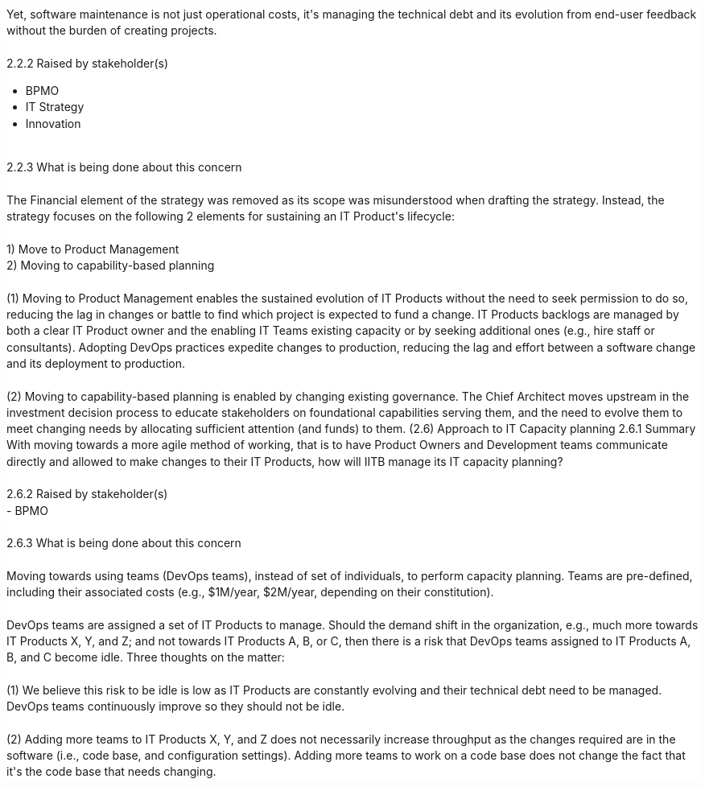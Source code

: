 Yet, software maintenance is not just operational costs, it's managing the technical debt and its evolution from end-user feedback without the burden of creating projects.<br>
<br>
2.2.2 Raised by stakeholder(s)<br>
- BPMO<br>
- IT Strategy<br>
- Innovation<br>
<br>
2.2.3 What is being done about this concern<br>
<br>
The Financial element of the strategy was removed as its scope was misunderstood when drafting the strategy.
Instead, the strategy focuses on the following 2 elements for sustaining an IT Product's lifecycle:<br>
<br>
1) Move to Product Management<br>
2) Moving to capability-based planning<br>
<br>
(1) Moving to Product Management enables the sustained evolution of IT Products without the need to seek permission to do so, reducing the lag in changes or battle to find which project is expected to fund a change.
IT Products backlogs are managed by both a clear IT Product owner and the enabling IT Teams existing capacity or by seeking additional ones (e.g., hire staff or consultants).
Adopting DevOps practices expedite changes to production, reducing the lag and effort between a software change and its deployment to production.<br>
<br>
(2) Moving to capability-based planning is enabled by changing existing governance.
The Chief Architect moves upstream in the investment decision process to educate stakeholders on foundational capabilities serving them, and the need to evolve them to meet changing needs by allocating sufficient attention (and funds) to them.
    </td>
  </tr>
  <Tr>
    <td>(2.6) Approach to IT Capacity planning</td>
    <td>
2.6.1 Summary<br>
With moving towards a more agile method of working, that is to have Product Owners and Development teams communicate directly and allowed to make changes to their IT Products, how will IITB manage its IT capacity planning?<br>
<Br>
2.6.2 Raised by stakeholder(s)<br>
- BPMO<br>
<br>
2.6.3 What is being done about this concern<br>
<br>
Moving towards using teams (DevOps teams), instead of set of individuals, to perform capacity planning.
Teams are pre-defined, including their associated costs (e.g., $1M/year, $2M/year, depending on their constitution).<br>
<br>
DevOps teams are assigned a set of IT Products to manage.
Should the demand shift in the organization, e.g., much more towards IT Products X, Y, and Z; and not towards IT Products A, B, or C, then there is a risk that DevOps teams assigned to IT Products A, B, and C become idle.
Three thoughts on the matter:<br>
<br>
(1) We believe this risk to be idle is low as IT Products are constantly evolving and their technical debt need to be managed.
DevOps teams continuously improve so they should not be idle.<br>
<br>
(2) Adding more teams to IT Products X, Y, and Z does not necessarily increase throughput as the changes required are in the software (i.e., code base, and configuration settings).
Adding more teams to work on a code base does not change the fact that it's the code base that needs changing.